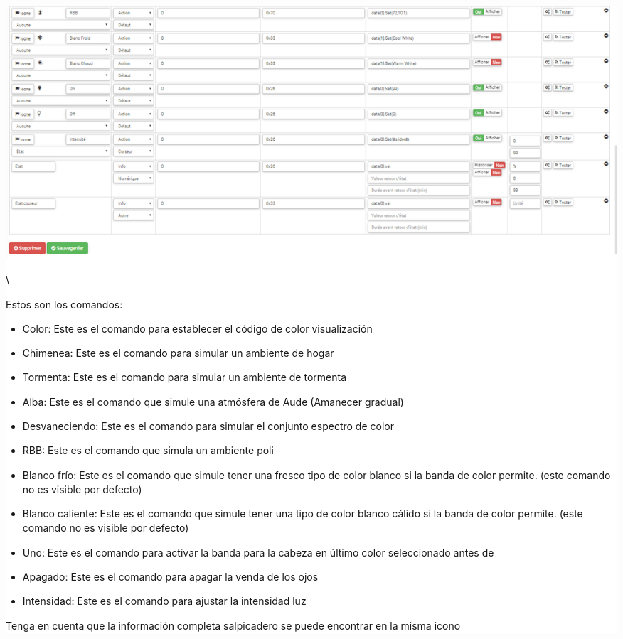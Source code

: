 ![Commandes](../images/fibaro.fgrgb101/commande_2.png)

\

Estos son los comandos:

-   Color: Este es el comando para establecer el código de color
    visualización

-   Chimenea: Este es el comando para simular un ambiente de
    hogar

-   Tormenta: Este es el comando para simular un ambiente de tormenta

-   Alba: Este es el comando que simule una atmósfera de Aude
    (Amanecer gradual)

-   Desvaneciendo: Este es el comando para simular el conjunto
    espectro de color

-   RBB: Este es el comando que simula un ambiente poli

-   Blanco frío: Este es el comando que simule tener una
    fresco tipo de color blanco si la banda de color permite. (este
    comando no es visible por defecto)

-   Blanco caliente: Este es el comando que simule tener una
    tipo de color blanco cálido si la banda de color permite. (este
    comando no es visible por defecto)

-   Uno: Este es el comando para activar la banda para la cabeza en
    último color seleccionado antes de

-   Apagado: Este es el comando para apagar la venda de los ojos

-   Intensidad: Este es el comando para ajustar la intensidad
    luz

Tenga en cuenta que la información completa salpicadero se puede encontrar en la misma
icono
